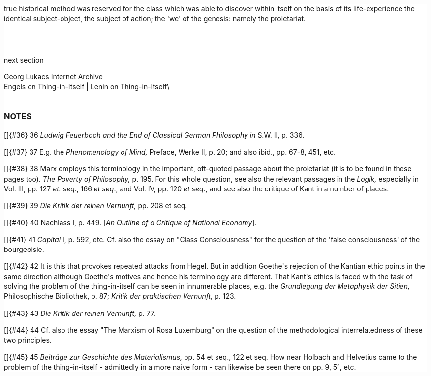 true historical method was reserved for the class which was able to
discover within itself on the basis of its life-experience the identical
subject-object, the subject of action; the 'we' of the genesis: namely
the proletariat.

 

------------------------------------------------------------------------

[next section](hcc07_1.htm)

[Georg Lukacs Internet Archive](../../index.htm)\
[Engels on
Thing-in-Itself](../../../marx/works/1886/ludwig-feuerbach/ch02.htm#005)
\| [Lenin on Thing-in-Itself](../../../lenin/works/1908/mec/02.htm)\

------------------------------------------------------------------------

### NOTES

[]{#36} 36 *Ludwig Feuerbach and the End of Classical German Philosophy
in* S.W. II, p. 336.

[]{#37} 37 E.g. the *Phenomenology of Mind,* Preface, Werke II, p. 20;
and also ibid., pp. 67-8, 451, etc.

[]{#38} 38 Marx employs this terminology in the important, oft-quoted
passage about the proletariat (it is to be found in these pages too).
*The Poverty of Philosophy,* p. 195. For this whole question, see also
the relevant passages in the *Logik,* especially in Vol. III, pp. 127
*et. seq*., 166 *et seq*., and Vol. IV, pp. 120 *et seq*., and see also
the critique of Kant in a number of places.

[]{#39} 39 *Die Kritik der reinen Vernunft,* pp. 208 et seq.

[]{#40} 40 Nachlass I, p. 449. \[*An Outline of a Critique of National
Economy*\]*.*

[]{#41} 41 *Capital* I, p. 592, etc. Cf. also the essay on \"Class
Consciousness\" for the question of the \'false consciousness\' of the
bourgeoisie.

[]{#42} 42 It is this that provokes repeated attacks from Hegel. But in
addition Goethe\'s rejection of the Kantian ethic points in the same
direction although Goethe\'s motives and hence his terminology are
different. That Kant\'s ethics is faced with the task of solving the
problem of the thing-in-itself can be seen in innumerable places, e.g.
the *Grundlegung der Metaphysik der Sitien,* Philosophische Bibliothek,
p. 87; *Kritik der praktischen Vernunft,* p. 123.

[]{#43} 43 *Die Kritik der reinen Vernunft,* p. 77.

[]{#44} 44 Cf. also the essay \"The Marxism of Rosa Luxemburg\" on the
question of the methodological interrelatedness of these two principles.

[]{#45} 45 *Beiträge zur Geschichte des Materialismus,* pp. 54 et seq.,
122 et seq. How near Holbach and Helvetius came to the problem of the
thing-in-itself - admittedly in a more naive form - can likewise be seen
there on pp. 9, 51, etc.
